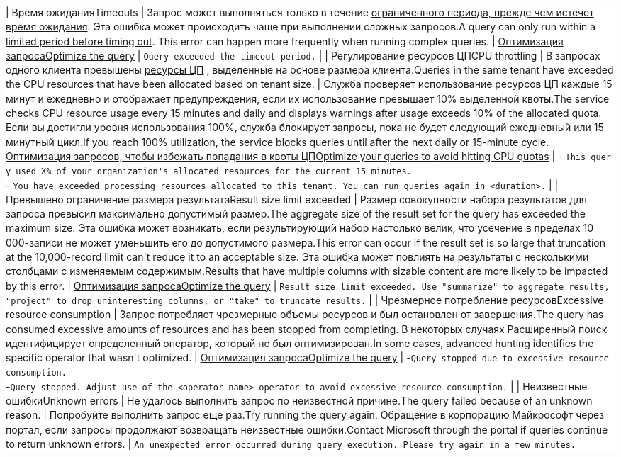 | <span data-ttu-id="b5b9a-123">Время ожидания</span><span class="sxs-lookup"><span data-stu-id="b5b9a-123">Timeouts</span></span> | <span data-ttu-id="b5b9a-124">Запрос может выполняться только в течение [ограниченного периода, прежде чем истечет время ожидания](advanced-hunting-limits.md). Эта ошибка может происходить чаще при выполнении сложных запросов.</span><span class="sxs-lookup"><span data-stu-id="b5b9a-124">A query can only run within a [limited period before timing out](advanced-hunting-limits.md). This error can happen more frequently when running complex queries.</span></span> | [<span data-ttu-id="b5b9a-125">Оптимизация запроса</span><span class="sxs-lookup"><span data-stu-id="b5b9a-125">Optimize the query</span></span>](advanced-hunting-best-practices.md) | `Query exceeded the timeout period.` |
| <span data-ttu-id="b5b9a-126">Регулирование ресурсов ЦП</span><span class="sxs-lookup"><span data-stu-id="b5b9a-126">CPU throttling</span></span> | <span data-ttu-id="b5b9a-127">В запросах одного клиента превышены [ресурсы ЦП](advanced-hunting-limits.md) , выделенные на основе размера клиента.</span><span class="sxs-lookup"><span data-stu-id="b5b9a-127">Queries in the same tenant have exceeded the [CPU resources](advanced-hunting-limits.md) that have been allocated based on tenant size.</span></span> | <span data-ttu-id="b5b9a-128">Служба проверяет использование ресурсов ЦП каждые 15 минут и ежедневно и отображает предупреждения, если их использование превышает 10% выделенной квоты.</span><span class="sxs-lookup"><span data-stu-id="b5b9a-128">The service checks CPU resource usage every 15 minutes and daily and displays warnings after usage exceeds 10% of the allocated quota.</span></span> <span data-ttu-id="b5b9a-129">Если вы достигли уровня использования 100%, служба блокирует запросы, пока не будет следующий ежедневный или 15 минутный цикл.</span><span class="sxs-lookup"><span data-stu-id="b5b9a-129">If you reach 100% utilization, the service blocks queries until after the next daily or 15-minute cycle.</span></span> [<span data-ttu-id="b5b9a-130">Оптимизация запросов, чтобы избежать попадания в квоты ЦП</span><span class="sxs-lookup"><span data-stu-id="b5b9a-130">Optimize your queries to avoid hitting CPU quotas</span></span>](advanced-hunting-best-practices.md) | - `This query used X% of your organization's allocated resources for the current 15 minutes.`<br>- `You have exceeded processing resources allocated to this tenant. You can run queries again in <duration>.` |
| <span data-ttu-id="b5b9a-131">Превышено ограничение размера результата</span><span class="sxs-lookup"><span data-stu-id="b5b9a-131">Result size limit exceeded</span></span>  | <span data-ttu-id="b5b9a-132">Размер совокупности набора результатов для запроса превысил максимально допустимый размер.</span><span class="sxs-lookup"><span data-stu-id="b5b9a-132">The aggregate size of the result set for the query has exceeded the maximum size.</span></span> <span data-ttu-id="b5b9a-133">Эта ошибка может возникать, если результирующий набор настолько велик, что усечение в пределах 10 000-записи не может уменьшить его до допустимого размера.</span><span class="sxs-lookup"><span data-stu-id="b5b9a-133">This error can occur if the result set is so large that truncation at the 10,000-record limit can't reduce it to an acceptable size.</span></span> <span data-ttu-id="b5b9a-134">Эта ошибка может повлиять на результаты с несколькими столбцами с изменяемым содержимым.</span><span class="sxs-lookup"><span data-stu-id="b5b9a-134">Results that have multiple columns with sizable content are more likely to be impacted by this error.</span></span> | [<span data-ttu-id="b5b9a-135">Оптимизация запроса</span><span class="sxs-lookup"><span data-stu-id="b5b9a-135">Optimize the query</span></span>](advanced-hunting-best-practices.md) | `Result size limit exceeded. Use "summarize" to aggregate results, "project" to drop uninteresting columns, or "take" to truncate results.` |
| <span data-ttu-id="b5b9a-136">Чрезмерное потребление ресурсов</span><span class="sxs-lookup"><span data-stu-id="b5b9a-136">Excessive resource consumption</span></span> | <span data-ttu-id="b5b9a-137">Запрос потребляет чрезмерные объемы ресурсов и был остановлен от завершения.</span><span class="sxs-lookup"><span data-stu-id="b5b9a-137">The query has consumed excessive amounts of resources and has been stopped from completing.</span></span> <span data-ttu-id="b5b9a-138">В некоторых случаях Расширенный поиск идентифицирует определенный оператор, который не был оптимизирован.</span><span class="sxs-lookup"><span data-stu-id="b5b9a-138">In some cases, advanced hunting identifies the specific operator that wasn't optimized.</span></span> | [<span data-ttu-id="b5b9a-139">Оптимизация запроса</span><span class="sxs-lookup"><span data-stu-id="b5b9a-139">Optimize the query</span></span>](advanced-hunting-best-practices.md) | -`Query stopped due to excessive resource consumption.`<br>-`Query stopped. Adjust use of the <operator name> operator to avoid excessive resource consumption.` |
| <span data-ttu-id="b5b9a-140">Неизвестные ошибки</span><span class="sxs-lookup"><span data-stu-id="b5b9a-140">Unknown errors</span></span> | <span data-ttu-id="b5b9a-141">Не удалось выполнить запрос по неизвестной причине.</span><span class="sxs-lookup"><span data-stu-id="b5b9a-141">The query failed because of an unknown reason.</span></span> | <span data-ttu-id="b5b9a-142">Попробуйте выполнить запрос еще раз.</span><span class="sxs-lookup"><span data-stu-id="b5b9a-142">Try running the query again.</span></span> <span data-ttu-id="b5b9a-143">Обращение в корпорацию Майкрософт через портал, если запросы продолжают возвращать неизвестные ошибки.</span><span class="sxs-lookup"><span data-stu-id="b5b9a-143">Contact Microsoft through the portal if queries continue to return unknown errors.</span></span> | `An unexpected error occurred during query execution. Please try again in a few minutes.`
